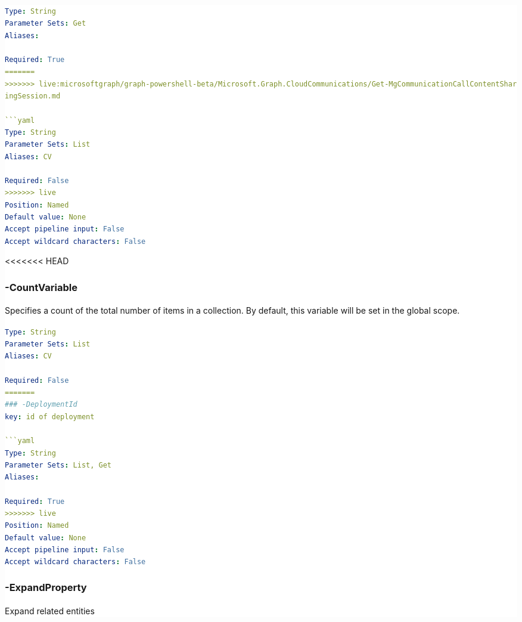 ```yaml
Type: String
Parameter Sets: Get
Aliases:

Required: True
=======
>>>>>>> live:microsoftgraph/graph-powershell-beta/Microsoft.Graph.CloudCommunications/Get-MgCommunicationCallContentSharingSession.md

```yaml
Type: String
Parameter Sets: List
Aliases: CV

Required: False
>>>>>>> live
Position: Named
Default value: None
Accept pipeline input: False
Accept wildcard characters: False
```

<<<<<<< HEAD
### -CountVariable
Specifies a count of the total number of items in a collection.
By default, this variable will be set in the global scope.

```yaml
Type: String
Parameter Sets: List
Aliases: CV

Required: False
=======
### -DeploymentId
key: id of deployment

```yaml
Type: String
Parameter Sets: List, Get
Aliases:

Required: True
>>>>>>> live
Position: Named
Default value: None
Accept pipeline input: False
Accept wildcard characters: False
```

### -ExpandProperty
Expand related entities
